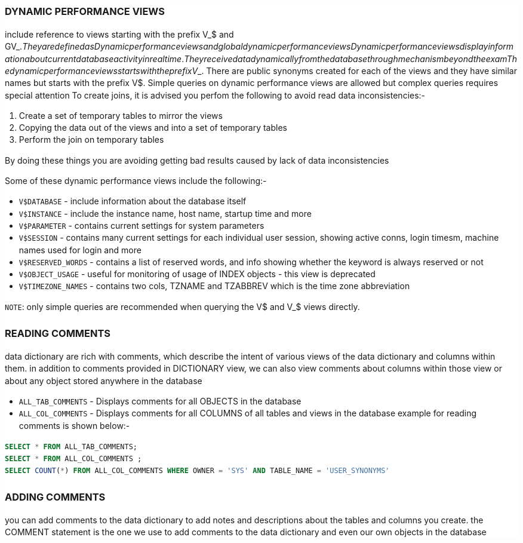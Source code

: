 ### DYNAMIC PERFORMANCE VIEWS

include reference to views starting with the prefix V\_$ and GV\_$.
They are defined as Dynamic performance views and global dynamic performance views
Dynamic performance views display information about current database activity in real time. They receive data dynamically from the database through mechanism beyond the exam
The dynamic performance views starts with the prefix V\_$. There are public synonyms created for each of the views and they have similar names but starts with the prefix V$.
Simple queries on dynamic performance views are allowed but complex queries requires special attention
To create joins, it is advised you perfom the following to avoid read data inconsistencies:-

1. Create a set of temporary tables to mirror the views
2. Copying the data out of the views and into a set of temporary tables
3. Perform the join on temporary tables

By doing these things you are avoiding getting bad results caused by lack of data inconsistencies

Some of these dynamic performance views include the following:-

- `V$DATABASE` - include information about the database itself
- `V$INSTANCE` - include the instance name, host name, startup time and more
- `V$PARAMETER` - contains current settings for system parameters
- `V$SESSION` - contains many current settings for each individual user session, showing active conns, login timesm, machine names used for login and more
- `V$RESERVED_WORDS` - contains a list of reserved words, and info showing whether the keyword is always reserved or not
- `V$OBJECT_USAGE` - useful for monitoring of usage of INDEX objects - this view is deprecated
- `V$TIMEZONE_NAMES` - contains two cols, TZNAME and TZABBREV which is the time zone abbreviation

`NOTE`: only simple queries are recommended when querying the V$ and V\_$ views directly.

### READING COMMENTS

data dictionary are rich with comments, which describe the intent of various views of the data dictionary and columns within them.
in addition to comments provided in DICTIONARY view, we can also view comments about columns within those view or about any object stored anywhere in the database

- `ALL_TAB_COMMENTS` - Displays comments for all OBJECTS in the database
- `ALL_COL_COMMENTS` - Displays comments for all COLUMNS of all tables and views in the database
  example for reading comments is shown below:-

```sql
SELECT * FROM ALL_TAB_COMMENTS;
SELECT * FROM ALL_COL_COMMENTS ;
SELECT COUNT(*) FROM ALL_COL_COMMENTS WHERE OWNER = 'SYS' AND TABLE_NAME = 'USER_SYNONYMS'
```

### ADDING COMMENTS

you can add comments to the data dictionary to add notes and descriptions about the tables and columns you create.
the COMMENT statement is the one we use to add comments to the data dictionary and even our own objects in the database
